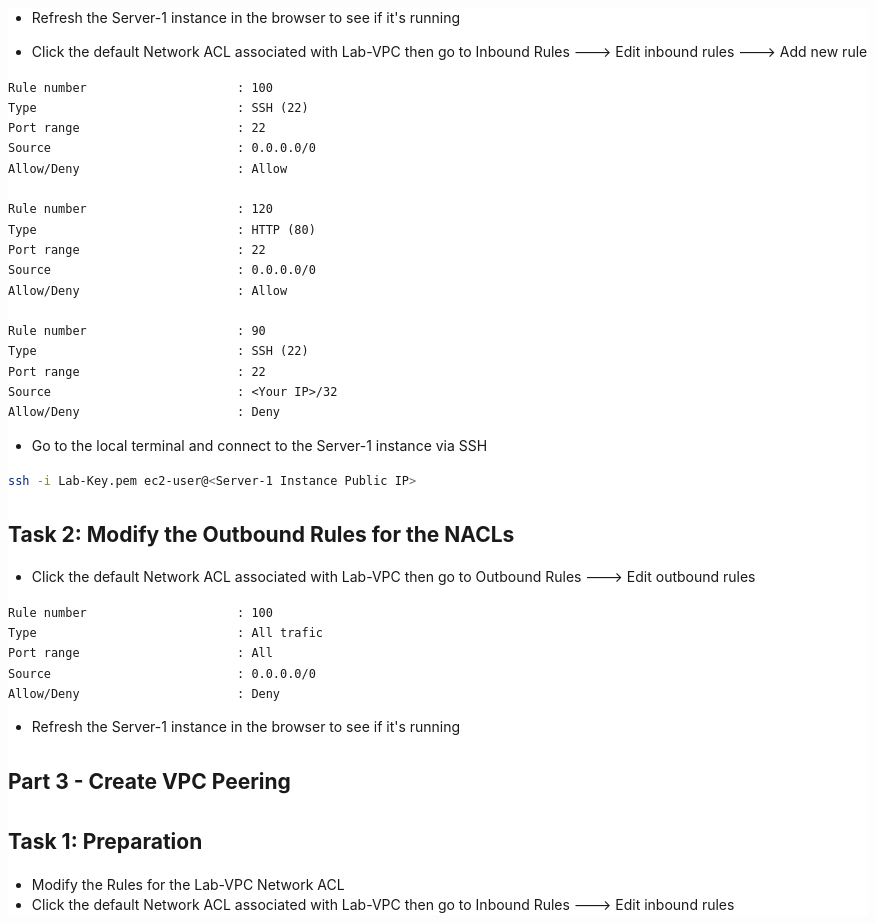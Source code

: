 - Refresh the Server-1 instance in the browser to see if it's running

- Click the default Network ACL associated with Lab-VPC then go to Inbound Rules ---> Edit inbound rules ---> Add new rule

```text
Rule number                     : 100
Type                            : SSH (22)
Port range                      : 22
Source                          : 0.0.0.0/0
Allow/Deny                      : Allow

Rule number                     : 120
Type                            : HTTP (80)
Port range                      : 22
Source                          : 0.0.0.0/0
Allow/Deny                      : Allow

Rule number                     : 90
Type                            : SSH (22)
Port range                      : 22
Source                          : <Your IP>/32
Allow/Deny                      : Deny
```

- Go to the local terminal and connect to the Server-1 instance via SSH

```bash
ssh -i Lab-Key.pem ec2-user@<Server-1 Instance Public IP>
```

## Task 2: Modify the Outbound Rules for the NACLs

- Click the default Network ACL associated with Lab-VPC then go to Outbound Rules ---> Edit outbound rules

```text
Rule number                     : 100
Type                            : All trafic
Port range                      : All
Source                          : 0.0.0.0/0
Allow/Deny                      : Deny
```

- Refresh the Server-1 instance in the browser to see if it's running


## Part 3 - Create VPC Peering

## Task 1: Preparation

- Modify the Rules for the Lab-VPC Network ACL
- Click the default Network ACL associated with Lab-VPC then go to Inbound Rules ---> Edit inbound rules
